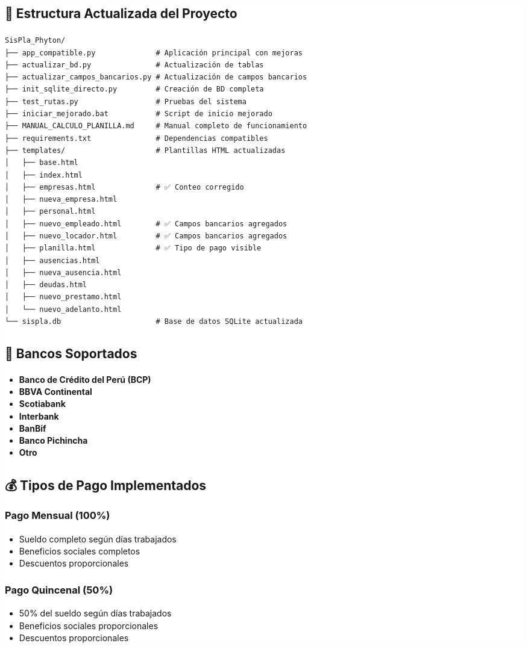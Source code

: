 ## 📁 **Estructura Actualizada del Proyecto**

```
SisPla_Phyton/
├── app_compatible.py              # Aplicación principal con mejoras
├── actualizar_bd.py               # Actualización de tablas
├── actualizar_campos_bancarios.py # Actualización de campos bancarios
├── init_sqlite_directo.py         # Creación de BD completa
├── test_rutas.py                  # Pruebas del sistema
├── iniciar_mejorado.bat           # Script de inicio mejorado
├── MANUAL_CALCULO_PLANILLA.md     # Manual completo de funcionamiento
├── requirements.txt               # Dependencias compatibles
├── templates/                     # Plantillas HTML actualizadas
│   ├── base.html
│   ├── index.html
│   ├── empresas.html              # ✅ Conteo corregido
│   ├── nueva_empresa.html
│   ├── personal.html
│   ├── nuevo_empleado.html        # ✅ Campos bancarios agregados
│   ├── nuevo_locador.html         # ✅ Campos bancarios agregados
│   ├── planilla.html              # ✅ Tipo de pago visible
│   ├── ausencias.html
│   ├── nueva_ausencia.html
│   ├── deudas.html
│   ├── nuevo_prestamo.html
│   └── nuevo_adelanto.html
└── sispla.db                      # Base de datos SQLite actualizada
```

## 🏦 **Bancos Soportados**

- **Banco de Crédito del Perú (BCP)**
- **BBVA Continental**
- **Scotiabank**
- **Interbank**
- **BanBif**
- **Banco Pichincha**
- **Otro**

## 💰 **Tipos de Pago Implementados**

### **Pago Mensual (100%)**
- Sueldo completo según días trabajados
- Beneficios sociales completos
- Descuentos proporcionales

### **Pago Quincenal (50%)**
- 50% del sueldo según días trabajados
- Beneficios sociales proporcionales
- Descuentos proporcionales
